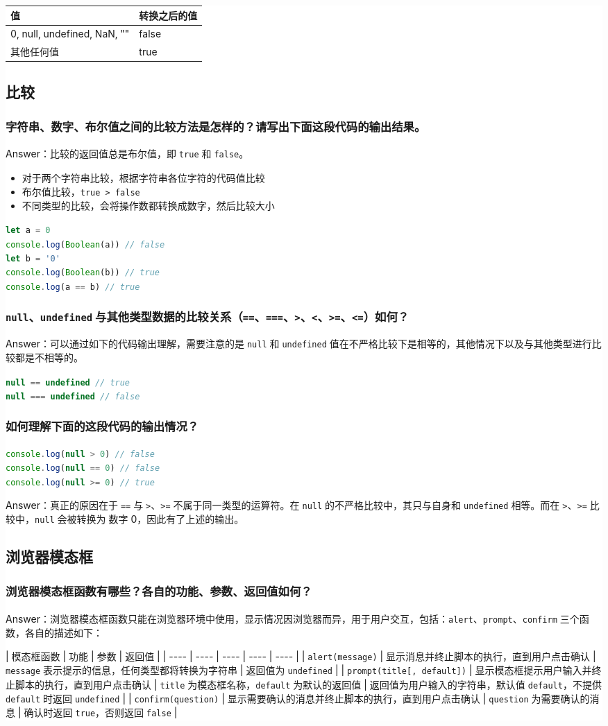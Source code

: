 | 值 | 转换之后的值 |
| :-- | :-- |
| 0, null, undefined, NaN, "" | false |
| 其他任何值 | true |

## 比较

### 字符串、数字、布尔值之间的比较方法是怎样的？请写出下面这段代码的输出结果。

Answer：比较的返回值总是布尔值，即 `true` 和 `false`。

- 对于两个字符串比较，根据字符串各位字符的代码值比较
- 布尔值比较，`true > false` 
- 不同类型的比较，会将操作数都转换成数字，然后比较大小


```javascript
let a = 0
console.log(Boolean(a)) // false
let b = '0'
console.log(Boolean(b)) // true
console.log(a == b) // true
```

### `null`、`undefined` 与其他类型数据的比较关系（`==`、`===`、`>`、`<`、`>=`、`<=`）如何？

Answer：可以通过如下的代码输出理解，需要注意的是 `null` 和 `undefined` 值在不严格比较下是相等的，其他情况下以及与其他类型进行比较都是不相等的。

```javascript
null == undefined // true
null === undefined // false
```

### 如何理解下面的这段代码的输出情况？

```javascript
console.log(null > 0) // false
console.log(null == 0) // false
console.log(null >= 0) // true
```

Answer：真正的原因在于 `==` 与 `>`、`>=` 不属于同一类型的运算符。在 `null` 的不严格比较中，其只与自身和 `undefined` 相等。而在 `>`、`>=` 比较中，`null` 会被转换为 数字 0，因此有了上述的输出。

## 浏览器模态框

### 浏览器模态框函数有哪些？各自的功能、参数、返回值如何？

Answer：浏览器模态框函数只能在浏览器环境中使用，显示情况因浏览器而异，用于用户交互，包括：`alert`、`prompt`、`confirm` 三个函数，各自的描述如下：

| 模态框函数 | 功能 | 参数 | 返回值 |
| ---- | ---- | ---- | ---- | ---- |
| `alert(message)` | 显示消息并终止脚本的执行，直到用户点击确认 | `message` 表示提示的信息，任何类型都将转换为字符串 | 返回值为 `undefined` |
| `prompt(title[, default])` | 显示模态框提示用户输入并终止脚本的执行，直到用户点击确认 | `title` 为模态框名称，`default` 为默认的返回值 | 返回值为用户输入的字符串，默认值 `default`，不提供 `default` 时返回 `undefined` |
| `confirm(question)` | 显示需要确认的消息并终止脚本的执行，直到用户点击确认 | `question` 为需要确认的消息 | 确认时返回 `true`，否则返回 `false` |

